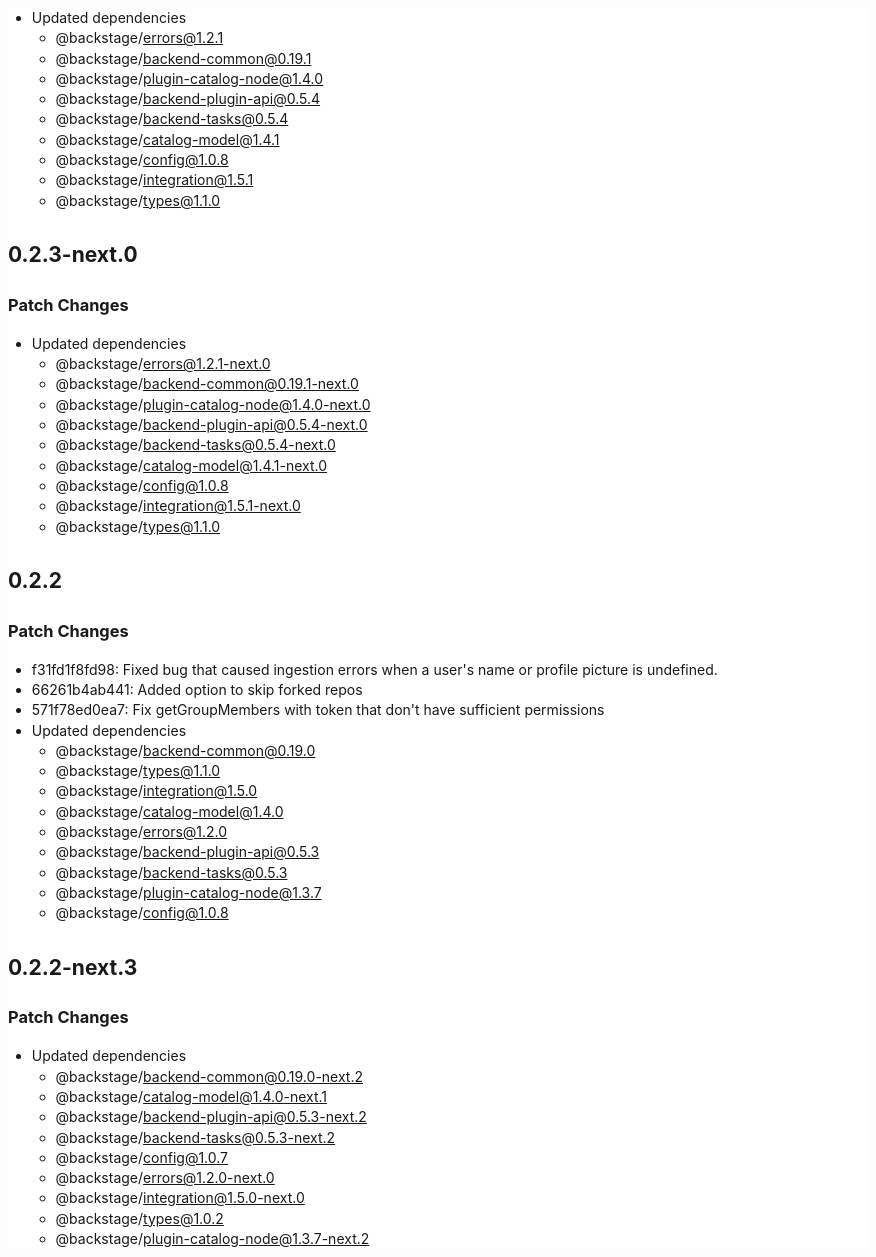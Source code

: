 - Updated dependencies
  - @backstage/errors@1.2.1
  - @backstage/backend-common@0.19.1
  - @backstage/plugin-catalog-node@1.4.0
  - @backstage/backend-plugin-api@0.5.4
  - @backstage/backend-tasks@0.5.4
  - @backstage/catalog-model@1.4.1
  - @backstage/config@1.0.8
  - @backstage/integration@1.5.1
  - @backstage/types@1.1.0

## 0.2.3-next.0

### Patch Changes

- Updated dependencies
  - @backstage/errors@1.2.1-next.0
  - @backstage/backend-common@0.19.1-next.0
  - @backstage/plugin-catalog-node@1.4.0-next.0
  - @backstage/backend-plugin-api@0.5.4-next.0
  - @backstage/backend-tasks@0.5.4-next.0
  - @backstage/catalog-model@1.4.1-next.0
  - @backstage/config@1.0.8
  - @backstage/integration@1.5.1-next.0
  - @backstage/types@1.1.0

## 0.2.2

### Patch Changes

- f31fd1f8fd98: Fixed bug that caused ingestion errors when a user's name or profile picture is undefined.
- 66261b4ab441: Added option to skip forked repos
- 571f78ed0ea7: Fix getGroupMembers with token that don't have sufficient permissions
- Updated dependencies
  - @backstage/backend-common@0.19.0
  - @backstage/types@1.1.0
  - @backstage/integration@1.5.0
  - @backstage/catalog-model@1.4.0
  - @backstage/errors@1.2.0
  - @backstage/backend-plugin-api@0.5.3
  - @backstage/backend-tasks@0.5.3
  - @backstage/plugin-catalog-node@1.3.7
  - @backstage/config@1.0.8

## 0.2.2-next.3

### Patch Changes

- Updated dependencies
  - @backstage/backend-common@0.19.0-next.2
  - @backstage/catalog-model@1.4.0-next.1
  - @backstage/backend-plugin-api@0.5.3-next.2
  - @backstage/backend-tasks@0.5.3-next.2
  - @backstage/config@1.0.7
  - @backstage/errors@1.2.0-next.0
  - @backstage/integration@1.5.0-next.0
  - @backstage/types@1.0.2
  - @backstage/plugin-catalog-node@1.3.7-next.2
